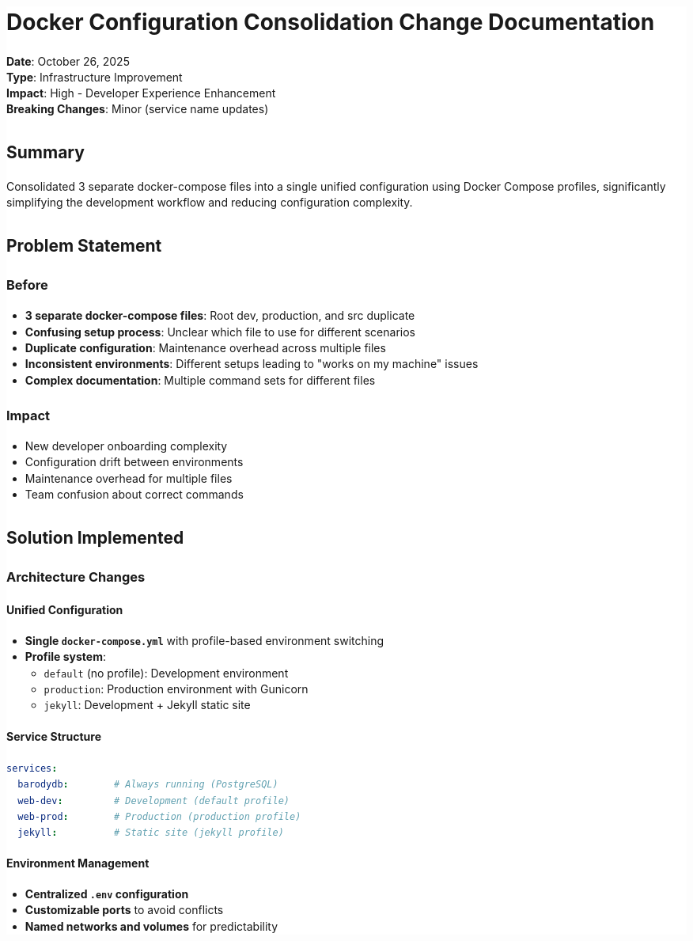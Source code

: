 # Docker Configuration Consolidation Change Documentation

**Date**: October 26, 2025  
**Type**: Infrastructure Improvement  
**Impact**: High - Developer Experience Enhancement  
**Breaking Changes**: Minor (service name updates)

## Summary

Consolidated 3 separate docker-compose files into a single unified configuration using Docker Compose profiles, significantly simplifying the development workflow and reducing configuration complexity.

## Problem Statement

### Before
- **3 separate docker-compose files**: Root dev, production, and src duplicate
- **Confusing setup process**: Unclear which file to use for different scenarios
- **Duplicate configuration**: Maintenance overhead across multiple files
- **Inconsistent environments**: Different setups leading to "works on my machine" issues
- **Complex documentation**: Multiple command sets for different files

### Impact
- New developer onboarding complexity
- Configuration drift between environments
- Maintenance overhead for multiple files
- Team confusion about correct commands

## Solution Implemented

### Architecture Changes

#### Unified Configuration
- **Single `docker-compose.yml`** with profile-based environment switching
- **Profile system**:
  - `default` (no profile): Development environment
  - `production`: Production environment with Gunicorn
  - `jekyll`: Development + Jekyll static site

#### Service Structure
```yaml
services:
  barodydb:        # Always running (PostgreSQL)
  web-dev:         # Development (default profile)
  web-prod:        # Production (production profile)
  jekyll:          # Static site (jekyll profile)
```

#### Environment Management
- **Centralized `.env` configuration**
- **Customizable ports** to avoid conflicts
- **Named networks and volumes** for predictability
